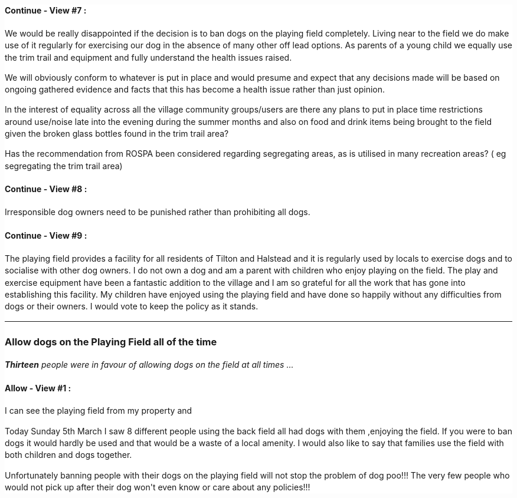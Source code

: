 #### Continue - View #7 :

<div class="view"> We would be really disappointed if the decision is to ban dogs on the playing field completely. Living near to the field we do make use of it regularly for exercising our dog in the absence of many other off lead options.
As parents of a young child we equally use the trim trail and equipment and fully understand the health issues raised.

We will obviously conform to whatever is put in place and would presume and expect that any decisions made will be based on ongoing gathered evidence and facts that this has become a health issue rather than just opinion.

In the interest of equality across all the village community groups/users are there any plans to put in place time restrictions around use/noise late into the evening during the summer months and also on food and drink items being brought to the field given the broken glass bottles found in the trim trail area?

Has the recommendation from ROSPA been considered regarding segregating areas, as is utilised in many recreation areas? ( eg segregating the trim trail area)

</div>

#### Continue - View #8 :

<div class="view"> Irresponsible dog owners need to be punished rather than prohibiting all dogs.  </div>

#### Continue - View #9 :

<div class="view"> The playing field provides a facility for all residents of Tilton and Halstead and it is regularly used by locals to exercise dogs and to socialise with other dog owners. I do not own a dog and am a parent with children who enjoy playing on the field. The play and exercise equipment have been a fantastic addition to the village and I am so grateful for all the work that has gone into establishing this facility. My children have enjoyed using the playing field and have done so happily without any difficulties from dogs or their owners. I would vote to keep the policy as it stands. </div>

---

### Allow dogs on the Playing Field all of the time <br/>

_**Thirteen** people were in favour of allowing dogs on the field at all times ..._

#### Allow - View #1 :

<div class="view">
I can see the playing field from my property and 

Today Sunday 5th March I saw 8 different people using the back field all had dogs with them ,enjoying the field. If you were to ban dogs it would hardly be used and that would be a waste of a local amenity. I would also like to say that families use the field with both children and dogs together.

Unfortunately banning people with their dogs on the playing field will not stop the problem of dog poo!!! The very few people who would not pick up after their dog won't even know or care about any policies!!!
